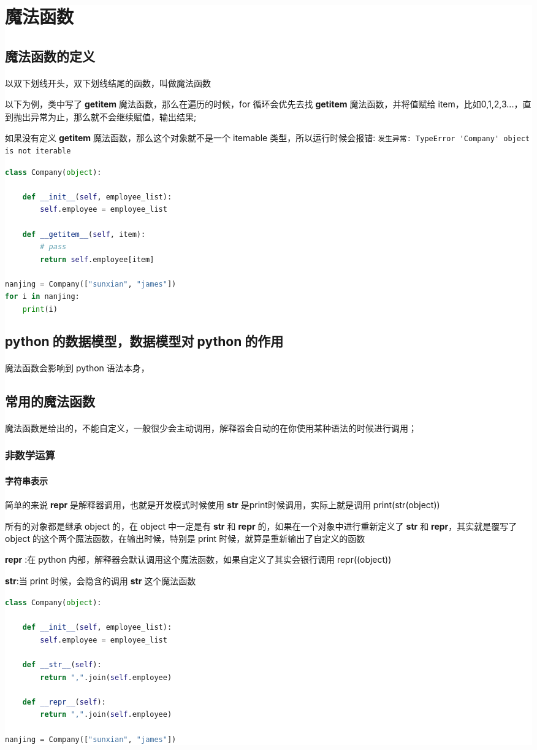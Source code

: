 # 魔法函数


## 魔法函数的定义

以双下划线开头，双下划线结尾的函数，叫做魔法函数

以下为例，类中写了 __getitem__ 魔法函数，那么在遍历的时候，for 循环会优先去找 __getitem__ 魔法函数，并将值赋给 item，比如0,1,2,3...，直到抛出异常为止，那么就不会继续赋值，输出结果;

如果没有定义 __getitem__ 魔法函数，那么这个对象就不是一个 itemable 类型，所以运行时候会报错:
`发生异常: TypeError 'Company' object is not iterable`


```python
class Company(object):

    def __init__(self, employee_list):
        self.employee = employee_list

    def __getitem__(self, item):
        # pass
        return self.employee[item]

nanjing = Company(["sunxian", "james"])
for i in nanjing:
    print(i)
```


## python 的数据模型，数据模型对 python 的作用
魔法函数会影响到 python 语法本身，



## 常用的魔法函数
魔法函数是给出的，不能自定义，一般很少会主动调用，解释器会自动的在你使用某种语法的时候进行调用；

### 非数学运算
#### 字符串表示

简单的来说 
__repr__ 是解释器调用，也就是开发模式时候使用
__str__ 是print时候调用，实际上就是调用 print(str(object))

所有的对象都是继承 object 的，在 object 中一定是有 __str__ 和 __repr__ 的，如果在一个对象中进行重新定义了 __str__ 和 __repr__，其实就是覆写了 object 的这个两个魔法函数，在输出时候，特别是 print 时候，就算是重新输出了自定义的函数


__repr__ :在 python 内部，解释器会默认调用这个魔法函数，如果自定义了其实会银行调用 repr((object))

__str__:当 print 时候，会隐含的调用 __str__ 这个魔法函数

```python
class Company(object):

    def __init__(self, employee_list):
        self.employee = employee_list

    def __str__(self):
        return ",".join(self.employee)

    def __repr__(self):
        return ",".join(self.employee)

nanjing = Company(["sunxian", "james"])

```